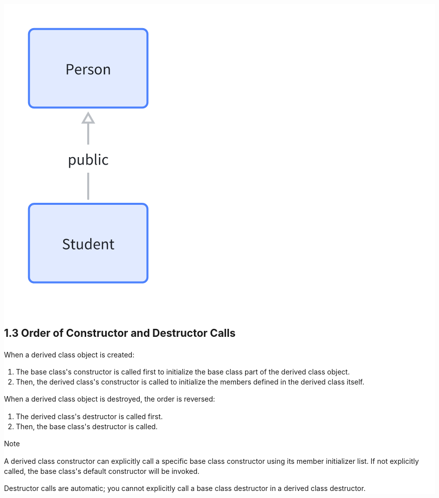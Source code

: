 ![image-20250601221710553](./images/image-20250601221710553.png)

## 1.3 Order of Constructor and Destructor Calls

When a derived class object is created:

1. The base class's constructor is called first to initialize the base class part of the derived class object.
2. Then, the derived class's constructor is called to initialize the members defined in the derived class itself.

When a derived class object is destroyed, the order is reversed:

1. The derived class's destructor is called first.
2. Then, the base class's destructor is called.

> [!NOTE]
>
> A derived class constructor can explicitly call a specific base class constructor using its member initializer list. If not explicitly called, the base class's default constructor will be invoked.
>
> Destructor calls are automatic; you cannot explicitly call a base class destructor in a derived class destructor.

